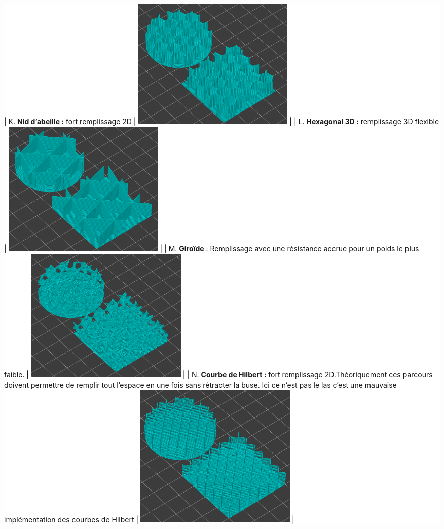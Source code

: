 | K. **Nid d’abeille :** fort remplissage 2D                                                                                                                                                                                                 | ![](./images/049.png) |
| L. **Hexagonal 3D :** remplissage 3D flexible                                                                                                                                                                                          | ![](./images/042.png) |
| M. **Giroïde** : Remplissage avec une résistance accrue pour un poids le plus faible.                                                                                                                                                      | ![](./images/050.png) |
| N.  **Courbe de Hilbert :** fort remplissage 2D.Théoriquement ces parcours doivent permettre de remplir tout l’espace en une fois sans rétracter la buse. Ici ce n’est pas le las c’est une mauvaise implémentation des courbes de Hilbert | ![](./images/040.png) |